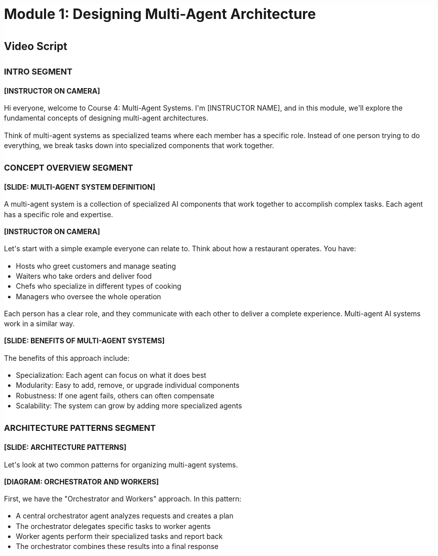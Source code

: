 # Module 1: Designing Multi-Agent Architecture
## Video Script

### INTRO SEGMENT

**[INSTRUCTOR ON CAMERA]**

Hi everyone, welcome to Course 4: Multi-Agent Systems. I'm [INSTRUCTOR NAME], and in this module, we'll explore the fundamental concepts of designing multi-agent architectures.

Think of multi-agent systems as specialized teams where each member has a specific role. Instead of one person trying to do everything, we break tasks down into specialized components that work together.

### CONCEPT OVERVIEW SEGMENT

**[SLIDE: MULTI-AGENT SYSTEM DEFINITION]**

A multi-agent system is a collection of specialized AI components that work together to accomplish complex tasks. Each agent has a specific role and expertise.

**[INSTRUCTOR ON CAMERA]**

Let's start with a simple example everyone can relate to. Think about how a restaurant operates. You have:
- Hosts who greet customers and manage seating
- Waiters who take orders and deliver food
- Chefs who specialize in different types of cooking
- Managers who oversee the whole operation

Each person has a clear role, and they communicate with each other to deliver a complete experience. Multi-agent AI systems work in a similar way.

**[SLIDE: BENEFITS OF MULTI-AGENT SYSTEMS]**

The benefits of this approach include:
- Specialization: Each agent can focus on what it does best
- Modularity: Easy to add, remove, or upgrade individual components
- Robustness: If one agent fails, others can often compensate
- Scalability: The system can grow by adding more specialized agents

### ARCHITECTURE PATTERNS SEGMENT

**[SLIDE: ARCHITECTURE PATTERNS]**

Let's look at two common patterns for organizing multi-agent systems.

**[DIAGRAM: ORCHESTRATOR AND WORKERS]**

First, we have the "Orchestrator and Workers" approach. In this pattern:
- A central orchestrator agent analyzes requests and creates a plan
- The orchestrator delegates specific tasks to worker agents
- Worker agents perform their specialized tasks and report back
- The orchestrator combines these results into a final response
